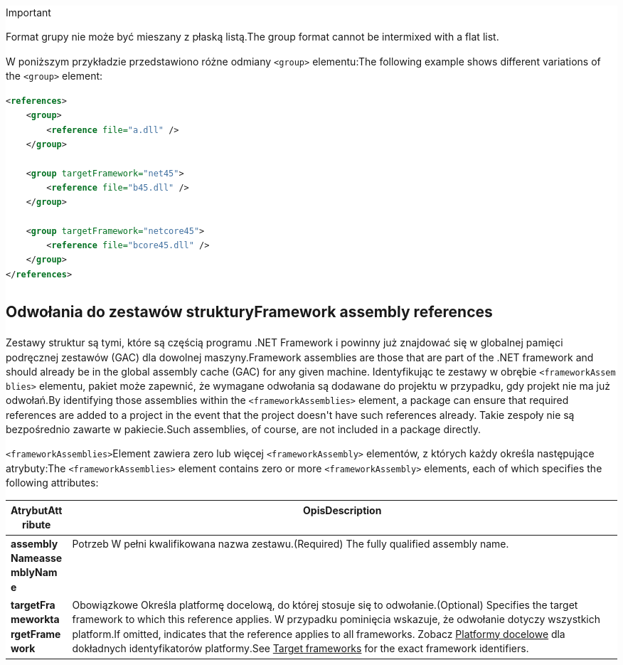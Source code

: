 > [!Important]
> <span data-ttu-id="2e3f5-367">Format grupy nie może być mieszany z płaską listą.</span><span class="sxs-lookup"><span data-stu-id="2e3f5-367">The group format cannot be intermixed with a flat list.</span></span>

<span data-ttu-id="2e3f5-368">W poniższym przykładzie przedstawiono różne odmiany `<group>` elementu:</span><span class="sxs-lookup"><span data-stu-id="2e3f5-368">The following example shows different variations of the `<group>` element:</span></span>

```xml
<references>
    <group>
        <reference file="a.dll" />
    </group>

    <group targetFramework="net45">
        <reference file="b45.dll" />
    </group>

    <group targetFramework="netcore45">
        <reference file="bcore45.dll" />
    </group>
</references>
```

<a name="specifying-framework-assembly-references-gac"></a>

## <a name="framework-assembly-references"></a><span data-ttu-id="2e3f5-369">Odwołania do zestawów struktury</span><span class="sxs-lookup"><span data-stu-id="2e3f5-369">Framework assembly references</span></span>

<span data-ttu-id="2e3f5-370">Zestawy struktur są tymi, które są częścią programu .NET Framework i powinny już znajdować się w globalnej pamięci podręcznej zestawów (GAC) dla dowolnej maszyny.</span><span class="sxs-lookup"><span data-stu-id="2e3f5-370">Framework assemblies are those that are part of the .NET framework and should already be in the global assembly cache (GAC) for any given machine.</span></span> <span data-ttu-id="2e3f5-371">Identyfikując te zestawy w obrębie `<frameworkAssemblies>` elementu, pakiet może zapewnić, że wymagane odwołania są dodawane do projektu w przypadku, gdy projekt nie ma już odwołań.</span><span class="sxs-lookup"><span data-stu-id="2e3f5-371">By identifying those assemblies within the `<frameworkAssemblies>` element, a package can ensure that required references are added to a project in the event that the project doesn't have such references already.</span></span> <span data-ttu-id="2e3f5-372">Takie zespoły nie są bezpośrednio zawarte w pakiecie.</span><span class="sxs-lookup"><span data-stu-id="2e3f5-372">Such assemblies, of course, are not included in a package directly.</span></span>

<span data-ttu-id="2e3f5-373">`<frameworkAssemblies>`Element zawiera zero lub więcej `<frameworkAssembly>` elementów, z których każdy określa następujące atrybuty:</span><span class="sxs-lookup"><span data-stu-id="2e3f5-373">The `<frameworkAssemblies>` element contains zero or more `<frameworkAssembly>` elements, each of which specifies the following attributes:</span></span>

| <span data-ttu-id="2e3f5-374">Atrybut</span><span class="sxs-lookup"><span data-stu-id="2e3f5-374">Attribute</span></span> | <span data-ttu-id="2e3f5-375">Opis</span><span class="sxs-lookup"><span data-stu-id="2e3f5-375">Description</span></span> |
| --- | --- |
| <span data-ttu-id="2e3f5-376">**assemblyName**</span><span class="sxs-lookup"><span data-stu-id="2e3f5-376">**assemblyName**</span></span> | <span data-ttu-id="2e3f5-377">Potrzeb W pełni kwalifikowana nazwa zestawu.</span><span class="sxs-lookup"><span data-stu-id="2e3f5-377">(Required) The fully qualified assembly name.</span></span> |
| <span data-ttu-id="2e3f5-378">**targetFramework**</span><span class="sxs-lookup"><span data-stu-id="2e3f5-378">**targetFramework**</span></span> | <span data-ttu-id="2e3f5-379">Obowiązkowe Określa platformę docelową, do której stosuje się to odwołanie.</span><span class="sxs-lookup"><span data-stu-id="2e3f5-379">(Optional) Specifies the target framework to which this reference applies.</span></span> <span data-ttu-id="2e3f5-380">W przypadku pominięcia wskazuje, że odwołanie dotyczy wszystkich platform.</span><span class="sxs-lookup"><span data-stu-id="2e3f5-380">If omitted, indicates that the reference applies to all frameworks.</span></span> <span data-ttu-id="2e3f5-381">Zobacz [Platformy docelowe](../reference/target-frameworks.md) dla dokładnych identyfikatorów platformy.</span><span class="sxs-lookup"><span data-stu-id="2e3f5-381">See [Target frameworks](../reference/target-frameworks.md) for the exact framework identifiers.</span></span> |
